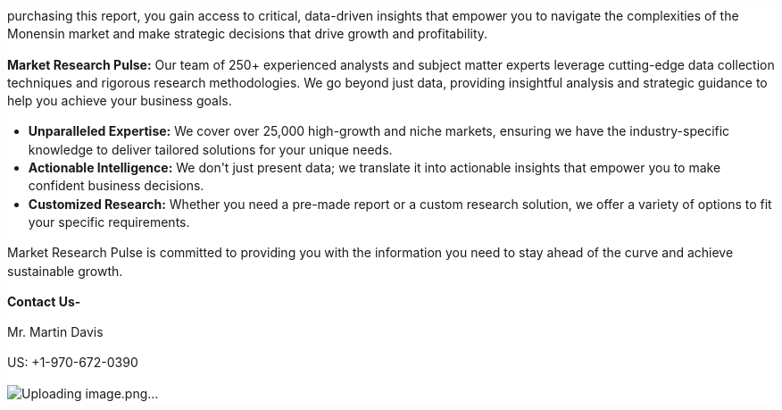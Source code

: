 purchasing this report, you gain access to critical, data-driven insights that empower you to navigate the complexities of the Monensin market and make strategic decisions that drive growth and profitability.</p><p><strong>Market Research Pulse:</strong>&nbsp;Our team of 250+ experienced analysts and subject matter experts leverage cutting-edge data collection techniques and rigorous research methodologies. We go beyond just data, providing insightful analysis and strategic guidance to help you achieve your business goals.</p><ul><li><strong>Unparalleled Expertise:</strong>&nbsp;We cover over 25,000 high-growth and niche markets, ensuring we have the industry-specific knowledge to deliver tailored solutions for your unique needs.</li><li><strong>Actionable Intelligence:</strong>&nbsp;We don't just present data; we translate it into actionable insights that empower you to make confident business decisions.</li><li><strong>Customized Research:</strong>&nbsp;Whether you need a pre-made report or a custom research solution, we offer a variety of options to fit your specific requirements.</li></ul><p>Market Research Pulse is committed to providing you with the information you need to stay ahead of the curve and achieve sustainable growth.</p><p><strong>Contact Us-</strong></p><p>Mr. Martin Davis</p><p>US: +1-970-672-0390</p>
![Uploading image.png…]()
